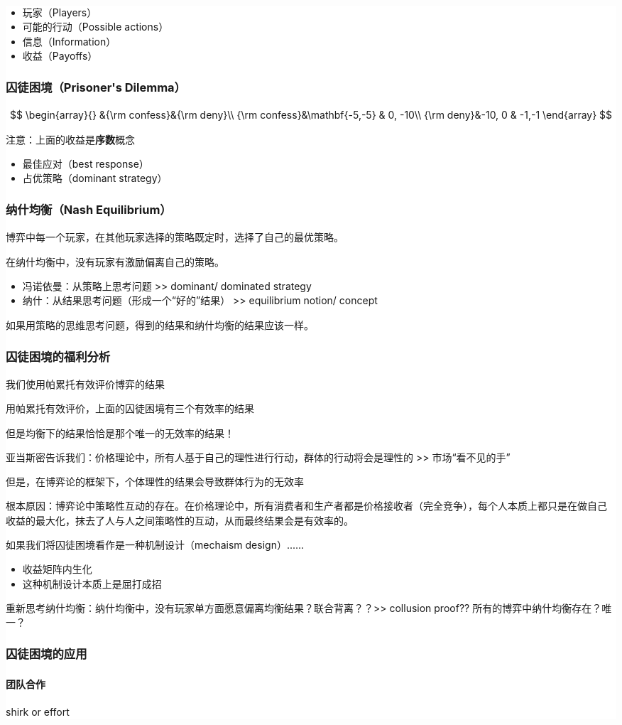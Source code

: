 - 玩家（Players）
- 可能的行动（Possible actions）
- 信息（Information）
- 收益（Payoffs）

### 囚徒困境（Prisoner's Dilemma）

$$
\begin{array}{}
&{\rm confess}&{\rm deny}\\
{\rm confess}&\mathbf{-5,-5} & 0, -10\\
{\rm deny}&-10, 0 & -1,-1
\end{array}
$$

注意：上面的收益是**序数**概念

- 最佳应对（best response）
- 占优策略（dominant strategy）

### 纳什均衡（Nash Equilibrium）

博弈中每一个玩家，在其他玩家选择的策略既定时，选择了自己的最优策略。

在纳什均衡中，没有玩家有激励偏离自己的策略。

- 冯诺依曼：从策略上思考问题 >> dominant/ dominated strategy
- 纳什：从结果思考问题（形成一个“好的”结果） >> equilibrium notion/ concept

如果用策略的思维思考问题，得到的结果和纳什均衡的结果应该一样。

### 囚徒困境的福利分析

我们使用帕累托有效评价博弈的结果

用帕累托有效评价，上面的囚徒困境有三个有效率的结果

但是均衡下的结果恰恰是那个唯一的无效率的结果！

亚当斯密告诉我们：价格理论中，所有人基于自己的理性进行行动，群体的行动将会是理性的 >> 市场“看不见的手”

但是，在博弈论的框架下，个体理性的结果会导致群体行为的无效率

根本原因：博弈论中策略性互动的存在。在价格理论中，所有消费者和生产者都是价格接收者（完全竞争），每个人本质上都只是在做自己收益的最大化，抹去了人与人之间策略性的互动，从而最终结果会是有效率的。

如果我们将囚徒困境看作是一种机制设计（mechaism design）......

- 收益矩阵内生化
- 这种机制设计本质上是屈打成招

重新思考纳什均衡：纳什均衡中，没有玩家单方面愿意偏离均衡结果？联合背离？？>> collusion proof?? 所有的博弈中纳什均衡存在？唯一？

### 囚徒困境的应用

#### 团队合作

shirk or effort
